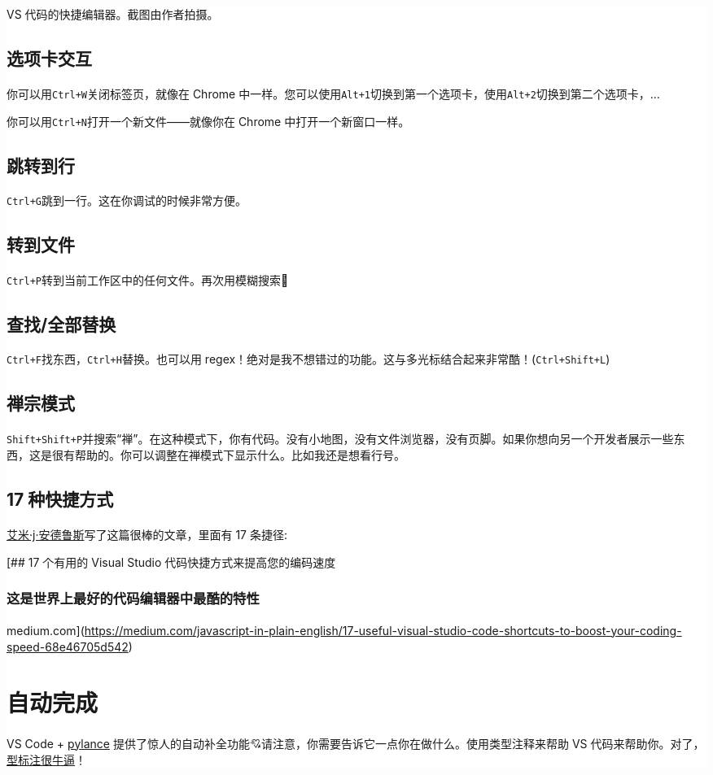 VS 代码的快捷编辑器。截图由作者拍摄。

## 选项卡交互

你可以用`Ctrl+W`关闭标签页，就像在 Chrome 中一样。您可以使用`Alt+1`切换到第一个选项卡，使用`Alt+2`切换到第二个选项卡，…

你可以用`Ctrl+N`打开一个新文件——就像你在 Chrome 中打开一个新窗口一样。

## 跳转到行

`Ctrl+G`跳到一行。这在你调试的时候非常方便。

## 转到文件

`Ctrl+P`转到当前工作区中的任何文件。再次用模糊搜索🎉

## 查找/全部替换

`Ctrl+F`找东西，`Ctrl+H`替换。也可以用 regex！绝对是我不想错过的功能。这与多光标结合起来非常酷！(`Ctrl+Shift+L`)

## 禅宗模式

`Shift+Shift+P`并搜索“禅”。在这种模式下，你有代码。没有小地图，没有文件浏览器，没有页脚。如果你想向另一个开发者展示一些东西，这是很有帮助的。你可以调整在禅模式下显示什么。比如我还是想看行号。

## 17 种快捷方式

[艾米·j·安德鲁斯](https://medium.com/u/ad8929e1cacb?source=post_page-----e5e4f269b4e4--------------------------------)写了这篇很棒的文章，里面有 17 条捷径:

[](https://medium.com/javascript-in-plain-english/17-useful-visual-studio-code-shortcuts-to-boost-your-coding-speed-68e46705d542) [## 17 个有用的 Visual Studio 代码快捷方式来提高您的编码速度

### 这是世界上最好的代码编辑器中最酷的特性

medium.com](https://medium.com/javascript-in-plain-english/17-useful-visual-studio-code-shortcuts-to-boost-your-coding-speed-68e46705d542) 

# 自动完成

VS Code + [pylance](https://marketplace.visualstudio.com/items?itemName=ms-python.vscode-pylance) 提供了惊人的自动补全功能💘请注意，你需要告诉它一点你在做什么。使用类型注释来帮助 VS 代码来帮助你。对了，[型标注很牛逼](https://medium.com/analytics-vidhya/type-annotations-in-python-3-8-3b401384403d)！
